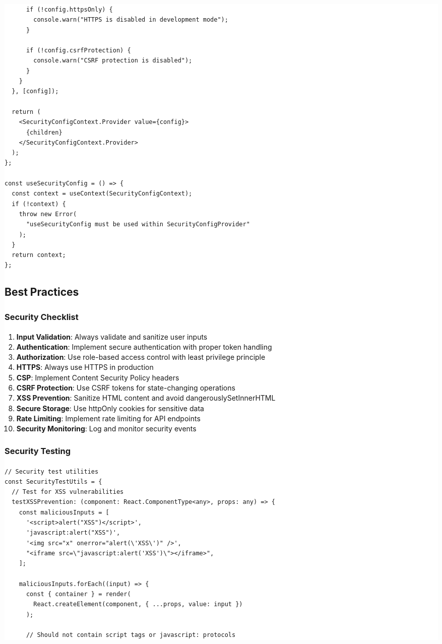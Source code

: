 ```tsx
      if (!config.httpsOnly) {
        console.warn("HTTPS is disabled in development mode");
      }

      if (!config.csrfProtection) {
        console.warn("CSRF protection is disabled");
      }
    }
  }, [config]);

  return (
    <SecurityConfigContext.Provider value={config}>
      {children}
    </SecurityConfigContext.Provider>
  );
};

const useSecurityConfig = () => {
  const context = useContext(SecurityConfigContext);
  if (!context) {
    throw new Error(
      "useSecurityConfig must be used within SecurityConfigProvider"
    );
  }
  return context;
};
```

## Best Practices

### Security Checklist

1. **Input Validation**: Always validate and sanitize user inputs
2. **Authentication**: Implement secure authentication with proper token handling
3. **Authorization**: Use role-based access control with least privilege principle
4. **HTTPS**: Always use HTTPS in production
5. **CSP**: Implement Content Security Policy headers
6. **CSRF Protection**: Use CSRF tokens for state-changing operations
7. **XSS Prevention**: Sanitize HTML content and avoid dangerouslySetInnerHTML
8. **Secure Storage**: Use httpOnly cookies for sensitive data
9. **Rate Limiting**: Implement rate limiting for API endpoints
10. **Security Monitoring**: Log and monitor security events

### Security Testing

```tsx
// Security test utilities
const SecurityTestUtils = {
  // Test for XSS vulnerabilities
  testXSSPrevention: (component: React.ComponentType<any>, props: any) => {
    const maliciousInputs = [
      '<script>alert("XSS")</script>',
      'javascript:alert("XSS")',
      '<img src="x" onerror="alert(\'XSS\')" />',
      "<iframe src=\"javascript:alert('XSS')\"></iframe>",
    ];

    maliciousInputs.forEach((input) => {
      const { container } = render(
        React.createElement(component, { ...props, value: input })
      );

      // Should not contain script tags or javascript: protocols
```

  [K in keyof T]: ValidationRule<T[K]>[];